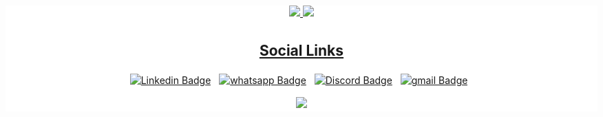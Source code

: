 <div align="center">
  <a href="https://github.com/Sancruz-dev">
  <img height="180em" src="https://github-readme-stats.vercel.app/api?username=Sancruz-dev&show_icons=true&theme=react&include_all_commits=true&count_private=true"/>
  <img height="180em" src="https://github-readme-stats.vercel.app/api/top-langs/?username=Sancruz-dev&layout=compact&langs_count=7&theme=react"/>
</div>
 

<div align="center">  

## Social Links

<div/>

<div align="center">
  
  [![Linkedin Badge](https://img.shields.io/badge/-LinkedIn-blue?style=flat-rounded&logo=Linkedin&logoColor=white&link&=20=mailto:sancruz.dev@gmail.com)](mailto:sancruz.dev@gmail.com)&nbsp;&nbsp;
  [![whatsapp Badge](https://img.shields.io/badge/-Whatsapp-25D366?style=flat-rounded&logo=whatsapp&logoColor=white&link&=20=https://wa.me/5511972874030)](https://wa.me/5511972874030)&nbsp;&nbsp;
  [![Discord Badge](https://img.shields.io/badge/-Discord-7289DA?style=flat-rounded&logo=discord&logoColor=white&link&=20=https://discord.gg/vbHXDDDDx7)](https://discord.gg/vbHXDDDDx7)&nbsp;&nbsp;
  [![gmail Badge](https://img.shields.io/badge/-Gmail-D14836?style=flat-rounded&logo=gmail&logoColor=white&link&=20=https://www.gmail.com/in/sanmir-cruz/)](https://www.gmail.com/in/sanmir-cruz/)&nbsp;&nbsp;

</div>
  
<img width=100% src="https://capsule-render.vercel.app/api?type=waving&color=3355FF&height=100&section=footer"/>
